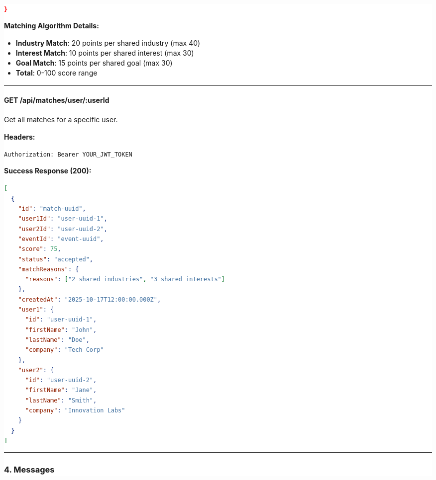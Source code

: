 ```json
}
```

**Matching Algorithm Details:**
- **Industry Match**: 20 points per shared industry (max 40)
- **Interest Match**: 10 points per shared interest (max 30)
- **Goal Match**: 15 points per shared goal (max 30)
- **Total**: 0-100 score range

---

#### GET /api/matches/user/:userId

Get all matches for a specific user.

**Headers:**
```
Authorization: Bearer YOUR_JWT_TOKEN
```

**Success Response (200):**
```json
[
  {
    "id": "match-uuid",
    "user1Id": "user-uuid-1",
    "user2Id": "user-uuid-2",
    "eventId": "event-uuid",
    "score": 75,
    "status": "accepted",
    "matchReasons": {
      "reasons": ["2 shared industries", "3 shared interests"]
    },
    "createdAt": "2025-10-17T12:00:00.000Z",
    "user1": {
      "id": "user-uuid-1",
      "firstName": "John",
      "lastName": "Doe",
      "company": "Tech Corp"
    },
    "user2": {
      "id": "user-uuid-2",
      "firstName": "Jane",
      "lastName": "Smith",
      "company": "Innovation Labs"
    }
  }
]
```

---

### 4. Messages
